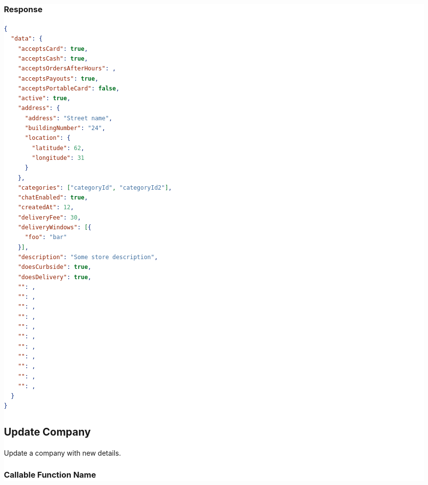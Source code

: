 ### Response

```json
{
  "data": {
    "acceptsCard": true,
    "acceptsCash": true,
    "acceptsOrdersAfterHours": ,
    "acceptsPayouts": true,
    "acceptsPortableCard": false,
    "active": true,
    "address": {
      "address": "Street name",
      "buildingNumber": "24",
      "location": {
        "latitude": 62,
        "longitude": 31
      }
    },
    "categories": ["categoryId", "categoryId2"],
    "chatEnabled": true,
    "createdAt": 12,
    "deliveryFee": 30,
    "deliveryWindows": [{
      "foo": "bar"
    }],
    "description": "Some store description",
    "doesCurbside": true,
    "doesDelivery": true,
    "": ,
    "": ,
    "": ,
    "": ,
    "": ,
    "": ,
    "": ,
    "": ,
    "": ,
    "": ,
    "": ,
  }
}
```



## Update Company

Update a company with new details.

### Callable Function Name
